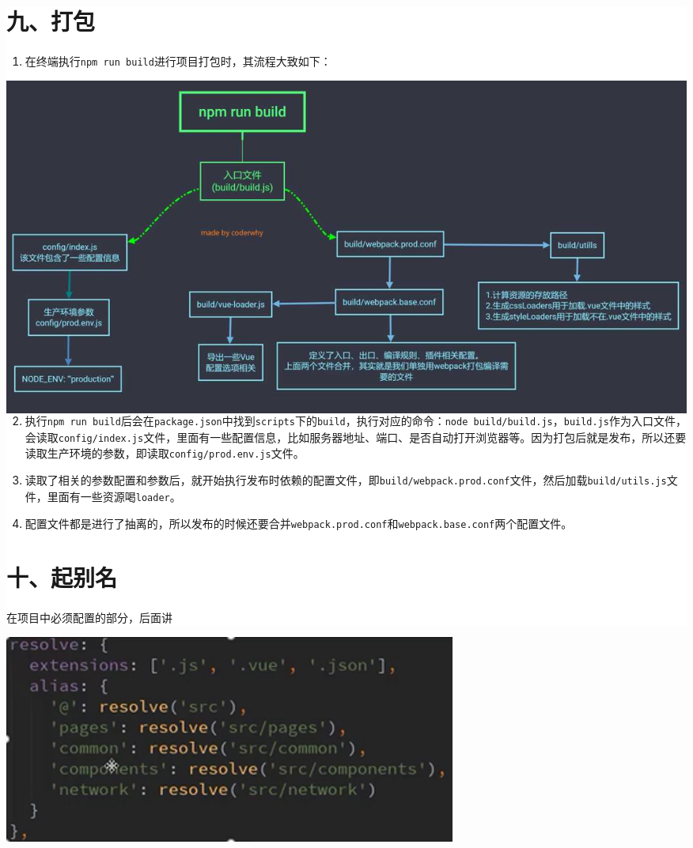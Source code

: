 

# 九、打包

1. 在终端执行`npm run build`进行项目打包时，其流程大致如下：

<img src='./00-images/vuecli6.png' align='left'>

2. 执行`npm run build`后会在`package.json`中找到`scripts`下的`build`，执行对应的命令：`node build/build.js`，`build.js`作为入口文件，会读取`config/index.js`文件，里面有一些配置信息，比如服务器地址、端口、是否自动打开浏览器等。因为打包后就是发布，所以还要读取生产环境的参数，即读取`config/prod.env.js`文件。

3. 读取了相关的参数配置和参数后，就开始执行发布时依赖的配置文件，即`build/webpack.prod.conf`文件，然后加载`build/utils.js`文件，里面有一些资源喝`loader`。

4. 配置文件都是进行了抽离的，所以发布的时候还要合并`webpack.prod.conf`和`webpack.base.conf`两个配置文件。





# 十、起别名

在项目中必须配置的部分，后面讲

<img src='./00-images/vuecli7.png' align='left'>


